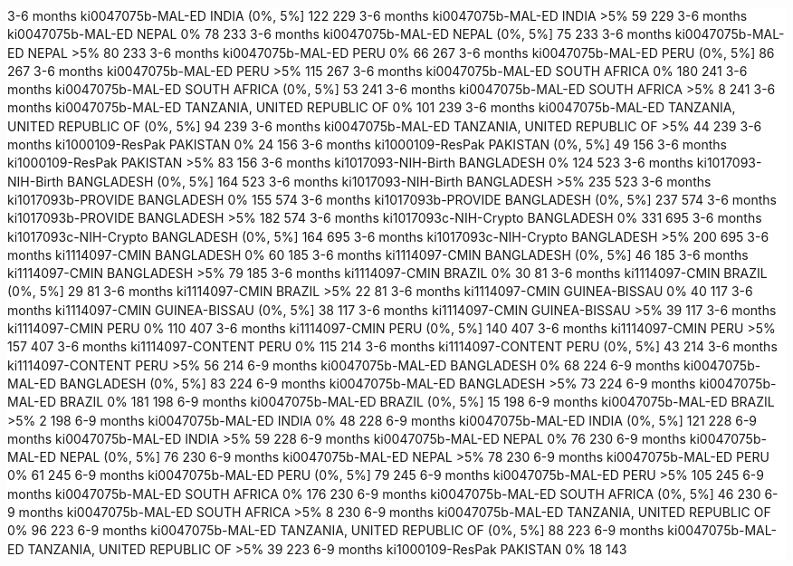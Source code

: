 3-6 months     ki0047075b-MAL-ED       INDIA                          (0%, 5%]       122   229
3-6 months     ki0047075b-MAL-ED       INDIA                          >5%             59   229
3-6 months     ki0047075b-MAL-ED       NEPAL                          0%              78   233
3-6 months     ki0047075b-MAL-ED       NEPAL                          (0%, 5%]        75   233
3-6 months     ki0047075b-MAL-ED       NEPAL                          >5%             80   233
3-6 months     ki0047075b-MAL-ED       PERU                           0%              66   267
3-6 months     ki0047075b-MAL-ED       PERU                           (0%, 5%]        86   267
3-6 months     ki0047075b-MAL-ED       PERU                           >5%            115   267
3-6 months     ki0047075b-MAL-ED       SOUTH AFRICA                   0%             180   241
3-6 months     ki0047075b-MAL-ED       SOUTH AFRICA                   (0%, 5%]        53   241
3-6 months     ki0047075b-MAL-ED       SOUTH AFRICA                   >5%              8   241
3-6 months     ki0047075b-MAL-ED       TANZANIA, UNITED REPUBLIC OF   0%             101   239
3-6 months     ki0047075b-MAL-ED       TANZANIA, UNITED REPUBLIC OF   (0%, 5%]        94   239
3-6 months     ki0047075b-MAL-ED       TANZANIA, UNITED REPUBLIC OF   >5%             44   239
3-6 months     ki1000109-ResPak        PAKISTAN                       0%              24   156
3-6 months     ki1000109-ResPak        PAKISTAN                       (0%, 5%]        49   156
3-6 months     ki1000109-ResPak        PAKISTAN                       >5%             83   156
3-6 months     ki1017093-NIH-Birth     BANGLADESH                     0%             124   523
3-6 months     ki1017093-NIH-Birth     BANGLADESH                     (0%, 5%]       164   523
3-6 months     ki1017093-NIH-Birth     BANGLADESH                     >5%            235   523
3-6 months     ki1017093b-PROVIDE      BANGLADESH                     0%             155   574
3-6 months     ki1017093b-PROVIDE      BANGLADESH                     (0%, 5%]       237   574
3-6 months     ki1017093b-PROVIDE      BANGLADESH                     >5%            182   574
3-6 months     ki1017093c-NIH-Crypto   BANGLADESH                     0%             331   695
3-6 months     ki1017093c-NIH-Crypto   BANGLADESH                     (0%, 5%]       164   695
3-6 months     ki1017093c-NIH-Crypto   BANGLADESH                     >5%            200   695
3-6 months     ki1114097-CMIN          BANGLADESH                     0%              60   185
3-6 months     ki1114097-CMIN          BANGLADESH                     (0%, 5%]        46   185
3-6 months     ki1114097-CMIN          BANGLADESH                     >5%             79   185
3-6 months     ki1114097-CMIN          BRAZIL                         0%              30    81
3-6 months     ki1114097-CMIN          BRAZIL                         (0%, 5%]        29    81
3-6 months     ki1114097-CMIN          BRAZIL                         >5%             22    81
3-6 months     ki1114097-CMIN          GUINEA-BISSAU                  0%              40   117
3-6 months     ki1114097-CMIN          GUINEA-BISSAU                  (0%, 5%]        38   117
3-6 months     ki1114097-CMIN          GUINEA-BISSAU                  >5%             39   117
3-6 months     ki1114097-CMIN          PERU                           0%             110   407
3-6 months     ki1114097-CMIN          PERU                           (0%, 5%]       140   407
3-6 months     ki1114097-CMIN          PERU                           >5%            157   407
3-6 months     ki1114097-CONTENT       PERU                           0%             115   214
3-6 months     ki1114097-CONTENT       PERU                           (0%, 5%]        43   214
3-6 months     ki1114097-CONTENT       PERU                           >5%             56   214
6-9 months     ki0047075b-MAL-ED       BANGLADESH                     0%              68   224
6-9 months     ki0047075b-MAL-ED       BANGLADESH                     (0%, 5%]        83   224
6-9 months     ki0047075b-MAL-ED       BANGLADESH                     >5%             73   224
6-9 months     ki0047075b-MAL-ED       BRAZIL                         0%             181   198
6-9 months     ki0047075b-MAL-ED       BRAZIL                         (0%, 5%]        15   198
6-9 months     ki0047075b-MAL-ED       BRAZIL                         >5%              2   198
6-9 months     ki0047075b-MAL-ED       INDIA                          0%              48   228
6-9 months     ki0047075b-MAL-ED       INDIA                          (0%, 5%]       121   228
6-9 months     ki0047075b-MAL-ED       INDIA                          >5%             59   228
6-9 months     ki0047075b-MAL-ED       NEPAL                          0%              76   230
6-9 months     ki0047075b-MAL-ED       NEPAL                          (0%, 5%]        76   230
6-9 months     ki0047075b-MAL-ED       NEPAL                          >5%             78   230
6-9 months     ki0047075b-MAL-ED       PERU                           0%              61   245
6-9 months     ki0047075b-MAL-ED       PERU                           (0%, 5%]        79   245
6-9 months     ki0047075b-MAL-ED       PERU                           >5%            105   245
6-9 months     ki0047075b-MAL-ED       SOUTH AFRICA                   0%             176   230
6-9 months     ki0047075b-MAL-ED       SOUTH AFRICA                   (0%, 5%]        46   230
6-9 months     ki0047075b-MAL-ED       SOUTH AFRICA                   >5%              8   230
6-9 months     ki0047075b-MAL-ED       TANZANIA, UNITED REPUBLIC OF   0%              96   223
6-9 months     ki0047075b-MAL-ED       TANZANIA, UNITED REPUBLIC OF   (0%, 5%]        88   223
6-9 months     ki0047075b-MAL-ED       TANZANIA, UNITED REPUBLIC OF   >5%             39   223
6-9 months     ki1000109-ResPak        PAKISTAN                       0%              18   143
